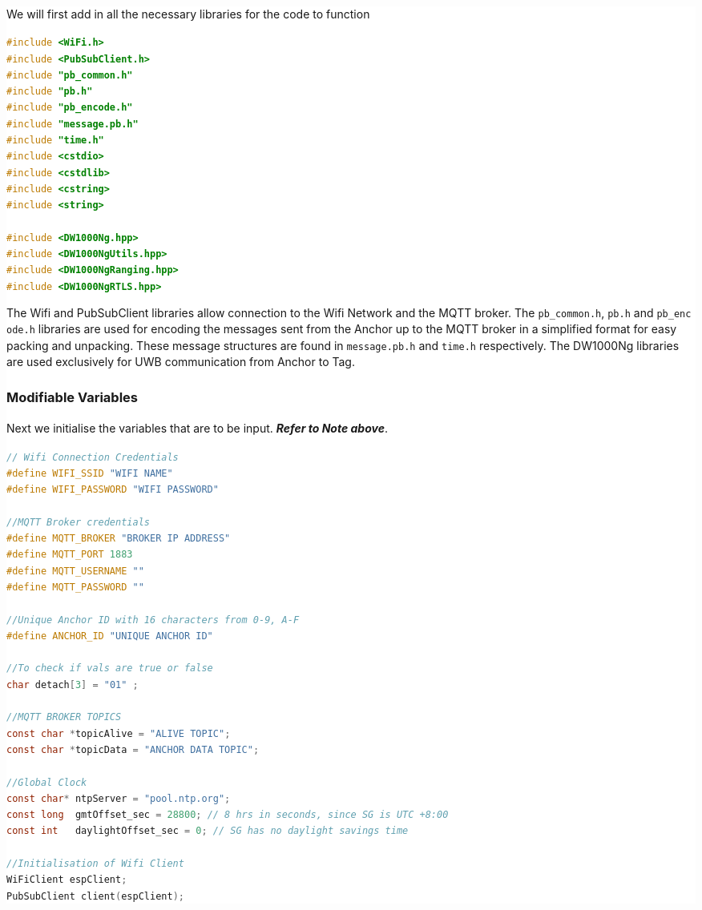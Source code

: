 We will first add in all the necessary libraries for the code to function

```C
#include <WiFi.h>
#include <PubSubClient.h>
#include "pb_common.h"
#include "pb.h"
#include "pb_encode.h"
#include "message.pb.h"
#include "time.h"
#include <cstdio>
#include <cstdlib>
#include <cstring>
#include <string>

#include <DW1000Ng.hpp>
#include <DW1000NgUtils.hpp>
#include <DW1000NgRanging.hpp>
#include <DW1000NgRTLS.hpp> 
```

The Wifi and PubSubClient libraries allow connection to the Wifi Network and the MQTT broker. The `pb_common.h`, `pb.h` and `pb_encode.h` libraries are used for encoding the messages sent from the Anchor up to the MQTT broker in a simplified format for easy packing and unpacking. These message structures are found in `message.pb.h` and `time.h` respectively. The DW1000Ng libraries are used exclusively for UWB communication from Anchor to Tag.

### Modifiable Variables

Next we initialise the variables that are to be input. ***Refer to Note above***.

```C
// Wifi Connection Credentials
#define WIFI_SSID "WIFI NAME"
#define WIFI_PASSWORD "WIFI PASSWORD"

//MQTT Broker credentials
#define MQTT_BROKER "BROKER IP ADDRESS"
#define MQTT_PORT 1883
#define MQTT_USERNAME ""
#define MQTT_PASSWORD ""

//Unique Anchor ID with 16 characters from 0-9, A-F
#define ANCHOR_ID "UNIQUE ANCHOR ID"

//To check if vals are true or false
char detach[3] = "01" ;

//MQTT BROKER TOPICS
const char *topicAlive = "ALIVE TOPIC";
const char *topicData = "ANCHOR DATA TOPIC";

//Global Clock 
const char* ntpServer = "pool.ntp.org";
const long  gmtOffset_sec = 28800; // 8 hrs in seconds, since SG is UTC +8:00
const int   daylightOffset_sec = 0; // SG has no daylight savings time

//Initialisation of Wifi Client
WiFiClient espClient;
PubSubClient client(espClient);
```
